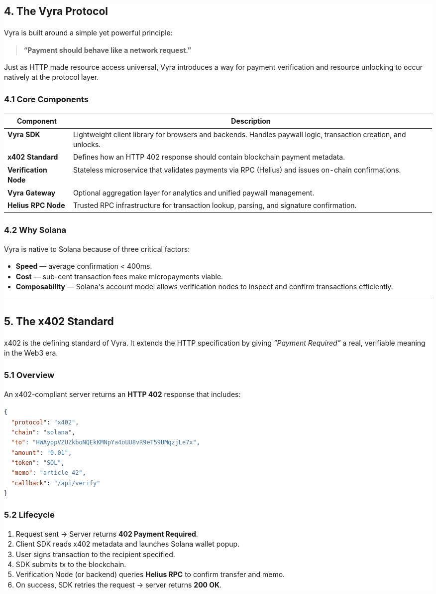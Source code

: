 ## 4. The Vyra Protocol
Vyra is built around a simple yet powerful principle:

> **“Payment should behave like a network request.”**

Just as HTTP made resource access universal, Vyra introduces a way for payment verification and resource unlocking to occur natively at the protocol layer.

### 4.1 Core Components

| Component        | Description |
|------------------|-------------|
| **Vyra SDK**     | Lightweight client library for browsers and backends. Handles paywall logic, transaction creation, and unlocks. |
| **x402 Standard**| Defines how an HTTP 402 response should contain blockchain payment metadata. |
| **Verification Node** | Stateless microservice that validates payments via RPC (Helius) and issues on-chain confirmations. |
| **Vyra Gateway** | Optional aggregation layer for analytics and unified paywall management. |
| **Helius RPC Node** | Trusted RPC infrastructure for transaction lookup, parsing, and signature confirmation. |

### 4.2 Why Solana
Vyra is native to Solana because of three critical factors:

- **Speed** — average confirmation < 400ms.  
- **Cost** — sub-cent transaction fees make micropayments viable.  
- **Composability** — Solana's account model allows verification nodes to inspect and confirm transactions efficiently.

---

## 5. The x402 Standard
x402 is the defining standard of Vyra. It extends the HTTP specification by giving *“Payment Required”* a real, verifiable meaning in the Web3 era.

### 5.1 Overview
An x402-compliant server returns an **HTTP 402** response that includes:

```json
{
  "protocol": "x402",
  "chain": "solana",
  "to": "HWAyopVZUZkboNQEkKMNpYa4oUU8vR9eT59UMqzjLe7x",
  "amount": "0.01",
  "token": "SOL",
  "memo": "article_42",
  "callback": "/api/verify"
}
```

### 5.2 Lifecycle
1. Request sent → Server returns **402 Payment Required**.  
2. Client SDK reads x402 metadata and launches Solana wallet popup.  
3. User signs transaction to the recipient specified.  
4. SDK submits tx to the blockchain.  
5. Verification Node (or backend) queries **Helius RPC** to confirm transfer and memo.  
6. On success, SDK retries the request → server returns **200 OK**.  
